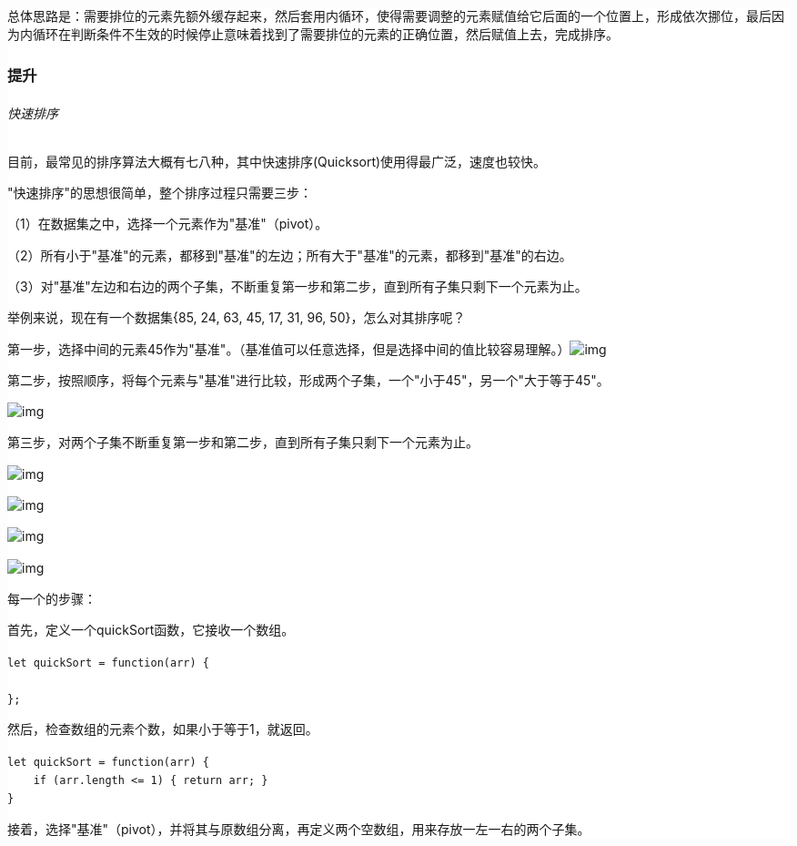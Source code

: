 总体思路是：需要排位的元素先额外缓存起来，然后套用内循环，使得需要调整的元素赋值给它后面的一个位置上，形成依次挪位，最后因为内循环在判断条件不生效的时候停止意味着找到了需要排位的元素的正确位置，然后赋值上去，完成排序。





### 提升

######  快速排序

目前，最常见的排序算法大概有七八种，其中快速排序(Quicksort)使用得最广泛，速度也较快。

"快速排序"的思想很简单，整个排序过程只需要三步：

（1）在数据集之中，选择一个元素作为"基准"（pivot）。

（2）所有小于"基准"的元素，都移到"基准"的左边；所有大于"基准"的元素，都移到"基准"的右边。

（3）对"基准"左边和右边的两个子集，不断重复第一步和第二步，直到所有子集只剩下一个元素为止。

举例来说，现在有一个数据集{85, 24, 63, 45, 17, 31, 96, 50}，怎么对其排序呢？

第一步，选择中间的元素45作为"基准"。（基准值可以任意选择，但是选择中间的值比较容易理解。）![img](http://www.ruanyifeng.com/blogimg/asset/201104/bg2011040403.png)

第二步，按照顺序，将每个元素与"基准"进行比较，形成两个子集，一个"小于45"，另一个"大于等于45"。

![img](http://www.ruanyifeng.com/blogimg/asset/201104/bg2011040404.png)

第三步，对两个子集不断重复第一步和第二步，直到所有子集只剩下一个元素为止。

![img](http://www.ruanyifeng.com/blogimg/asset/201104/bg2011040405.png)

![img](http://www.ruanyifeng.com/blogimg/asset/201104/bg2011040406.png)

![img](http://www.ruanyifeng.com/blogimg/asset/201104/bg2011040407.png)

![img](http://www.ruanyifeng.com/blogimg/asset/201104/bg2011040408.png)

每一个的步骤：

首先，定义一个quickSort函数，它接收一个数组。

```
let quickSort = function(arr) {

};
```

然后，检查数组的元素个数，如果小于等于1，就返回。

```
let quickSort = function(arr) {
	if (arr.length <= 1) { return arr; }
}
```

接着，选择"基准"（pivot），并将其与原数组分离，再定义两个空数组，用来存放一左一右的两个子集。

